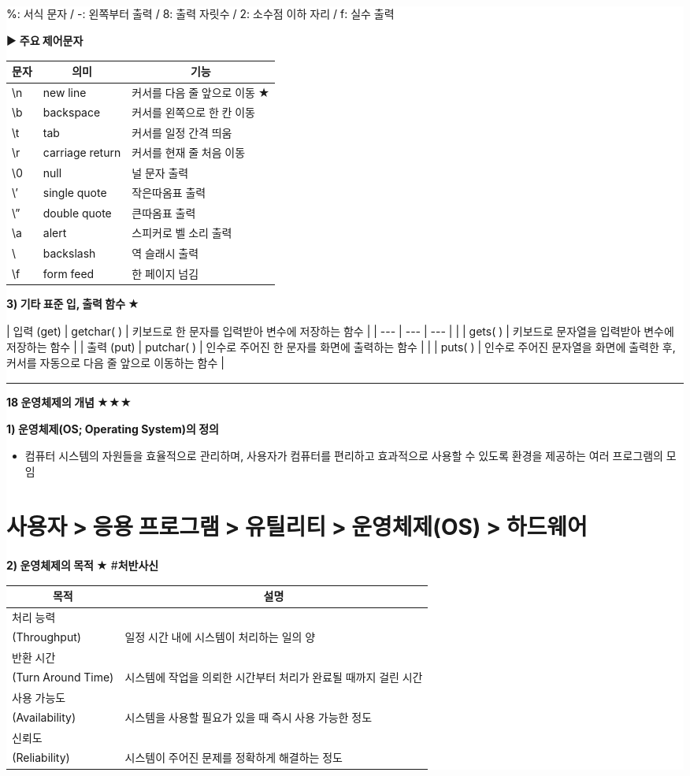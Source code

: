 %: 서식 문자 / -: 왼쪽부터 출력 / 8: 출력 자릿수 / 2: 소수점 이하 자리 / f: 실수 출력

▶ **주요 제어문자**

| 문자 | 의미 | 기능 |
| --- | --- | --- |
| \n | new line | 커서를 다음 줄 앞으로 이동 ★ |
| \b | backspace | 커서를 왼쪽으로 한 칸 이동 |
| \t | tab | 커서를 일정 간격 띄움 |
| \r | carriage return | 커서를 현재 줄 처음 이동 |
| \0 | null | 널 문자 출력 |
| \’ | single quote | 작은따옴표 출력 |
| \” | double quote | 큰따옴표 출력 |
| \a | alert | 스피커로 벨 소리 출력 |
| \\ | backslash | 역 슬래시 출력 |
| \f | form feed | 한 페이지 넘김 |

**3) 기타 표준 입, 출력 함수 ★**

| 입력
(get) | getchar( ) | 키보드로 한 문자를 입력받아 변수에 저장하는 함수 |
| --- | --- | --- |
|  | gets( ) | 키보드로 문자열을 입력받아 변수에 저장하는 함수 |
| 출력
(put) | putchar( ) | 인수로 주어진 한 문자를 화면에 출력하는 함수 |
|  | puts( ) | 인수로 주어진 문자열을 화면에 출력한 후, 
커서를 자동으로 다음 줄 앞으로 이동하는 함수 |

---

**18 운영체제의 개념 ★★★**

**1) 운영체제(OS; Operating System)의 정의**

- 컴퓨터 시스템의 자원들을 효율적으로 관리하며, 사용자가 컴퓨터를 편리하고 효과적으로 사용할 수 있도록 환경을 제공하는 여러 프로그램의 모임

# 사용자 > 응용 프로그램 > 유틸리티 > **운영체제(OS)** > 하드웨어

**2) 운영체제의 목적 ★** #**처반사신**

| 목적 | 설명 |
| --- | --- |
| 처리 능력
(Throughput) | 일정 시간 내에 시스템이 처리하는 일의 양 |
| 반환 시간
(Turn Around Time) | 시스템에 작업을 의뢰한 시간부터 처리가 완료될 때까지 걸린 시간 |
| 사용 가능도
(Availability) | 시스템을 사용할 필요가 있을 때 즉시 사용 가능한 정도 |
| 신뢰도
(Reliability) | 시스템이 주어진 문제를 정확하게 해결하는 정도 |
